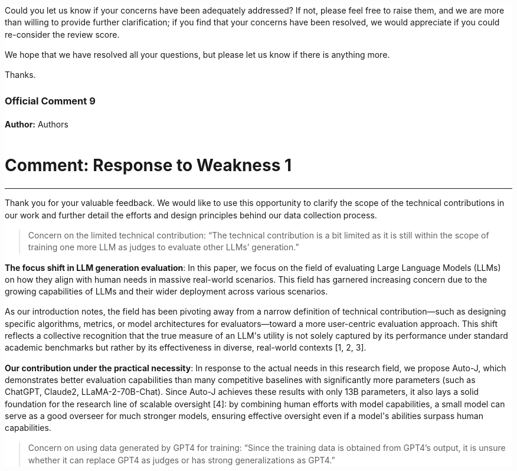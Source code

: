 Could you let us know if your concerns have been adequately addressed? If not, please feel free to raise them, and we are more than willing to provide further clarification; if you find that your concerns have been resolved, we would appreciate if you could re\-consider the review score.


We hope that we have resolved all your questions, but please let us know if there is anything more.


Thanks.


### Official Comment 9
**Author:** Authors

**Comment:**
Response to Weakness 1
======================




---


Thank you for your valuable feedback. We would like to use this opportunity to clarify the scope of the technical contributions in our work and further detail the efforts and design principles behind our data collection process.



> Concern on the limited technical contribution: “The technical contribution is a bit limited as it is still within the scope of training one more LLM as judges to evaluate other LLMs’ generation.”


**The focus shift in LLM generation evaluation**: In this paper, we focus on the field of evaluating Large Language Models (LLMs) on how they align with human needs in massive real\-world scenarios. This field has garnered increasing concern due to the growing capabilities of LLMs and their wider deployment across various scenarios.


As our introduction notes, the field has been pivoting away from a narrow definition of technical contribution—such as designing specific algorithms, metrics, or model architectures for evaluators—toward a more user\-centric evaluation approach. This shift reflects a collective recognition that the true measure of an LLM's utility is not solely captured by its performance under standard academic benchmarks but rather by its effectiveness in diverse, real\-world contexts \[1, 2, 3].


**Our contribution under the practical necessity**: In response to the actual needs in this research field, we propose Auto\-J, which demonstrates better evaluation capabilities than many competitive baselines with significantly more parameters (such as ChatGPT, Claude2, LLaMA\-2\-70B\-Chat). Since Auto\-J achieves these results with only 13B parameters, it also lays a solid foundation for the research line of scalable oversight \[4]: by combining human efforts with model capabilities, a small model can serve as a good overseer for much stronger models, ensuring effective oversight even if a model's abilities surpass human capabilities.



> Concern on using data generated by GPT4 for training: “Since the training data is obtained from GPT4’s output, it is unsure whether it can replace GPT4 as judges or has strong generalizations as GPT4\.”

